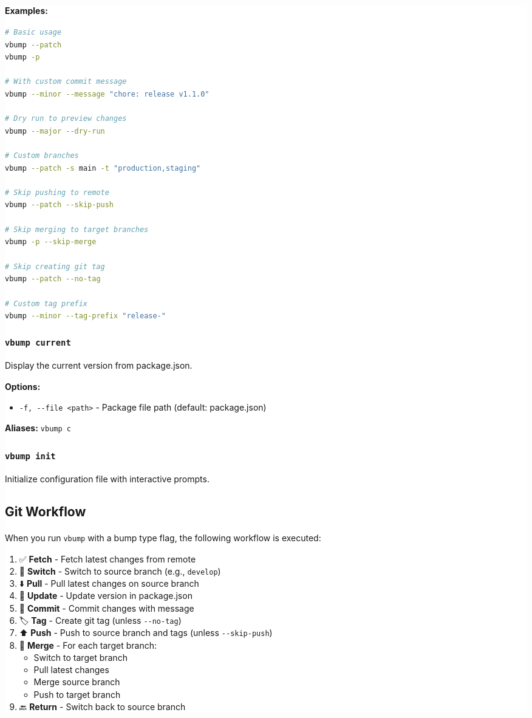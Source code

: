 **Examples:**

```bash
# Basic usage
vbump --patch
vbump -p

# With custom commit message
vbump --minor --message "chore: release v1.1.0"

# Dry run to preview changes
vbump --major --dry-run

# Custom branches
vbump --patch -s main -t "production,staging"

# Skip pushing to remote
vbump --patch --skip-push

# Skip merging to target branches
vbump -p --skip-merge

# Skip creating git tag
vbump --patch --no-tag

# Custom tag prefix
vbump --minor --tag-prefix "release-"
```

### `vbump current`

Display the current version from package.json.

**Options:**

- `-f, --file <path>` - Package file path (default: package.json)

**Aliases:** `vbump c`

### `vbump init`

Initialize configuration file with interactive prompts.

## Git Workflow

When you run `vbump` with a bump type flag, the following workflow is executed:

1. ✅ **Fetch** - Fetch latest changes from remote
2. 🔀 **Switch** - Switch to source branch (e.g., `develop`)
3. ⬇️ **Pull** - Pull latest changes on source branch
4. 📝 **Update** - Update version in package.json
5. 💾 **Commit** - Commit changes with message
6. 🏷️ **Tag** - Create git tag (unless `--no-tag`)
7. ⬆️ **Push** - Push to source branch and tags (unless `--skip-push`)
8. 🔄 **Merge** - For each target branch:
   - Switch to target branch
   - Pull latest changes
   - Merge source branch
   - Push to target branch
9. 🔙 **Return** - Switch back to source branch
